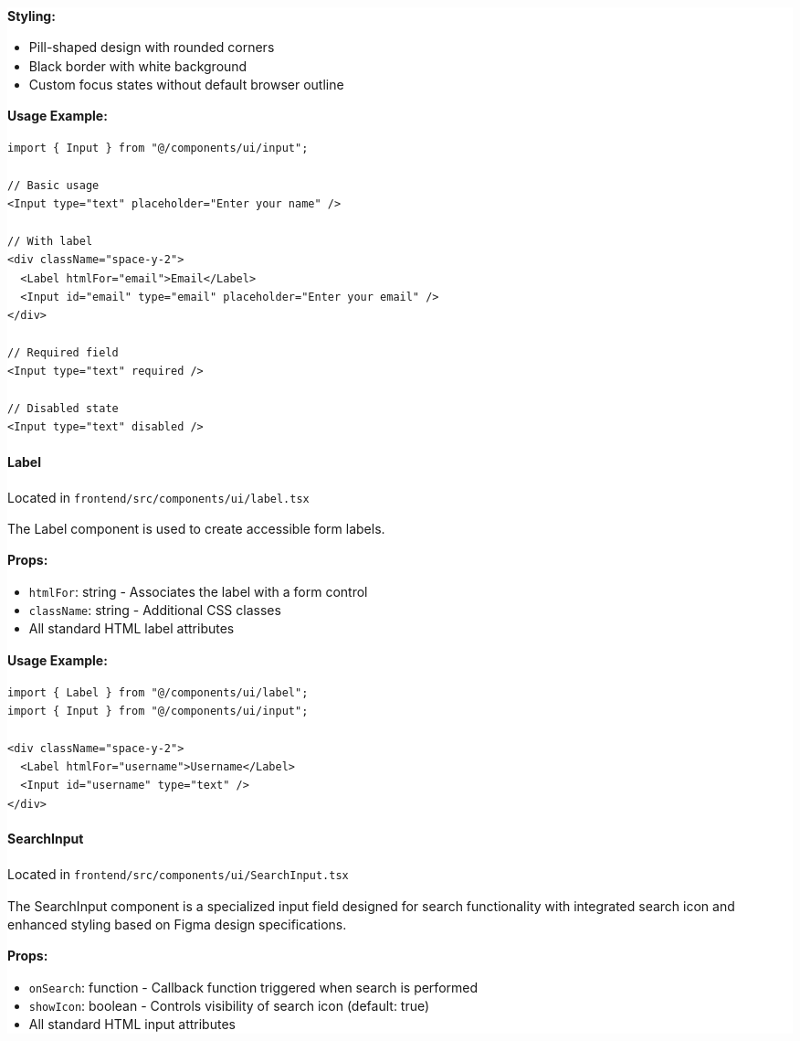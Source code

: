 **Styling:**
- Pill-shaped design with rounded corners
- Black border with white background
- Custom focus states without default browser outline

**Usage Example:**
```tsx
import { Input } from "@/components/ui/input";

// Basic usage
<Input type="text" placeholder="Enter your name" />

// With label
<div className="space-y-2">
  <Label htmlFor="email">Email</Label>
  <Input id="email" type="email" placeholder="Enter your email" />
</div>

// Required field
<Input type="text" required />

// Disabled state
<Input type="text" disabled />
```

#### Label

Located in `frontend/src/components/ui/label.tsx`

The Label component is used to create accessible form labels.

**Props:**
- `htmlFor`: string - Associates the label with a form control
- `className`: string - Additional CSS classes
- All standard HTML label attributes

**Usage Example:**
```tsx
import { Label } from "@/components/ui/label";
import { Input } from "@/components/ui/input";

<div className="space-y-2">
  <Label htmlFor="username">Username</Label>
  <Input id="username" type="text" />
</div>
```

#### SearchInput

Located in `frontend/src/components/ui/SearchInput.tsx`

The SearchInput component is a specialized input field designed for search functionality with integrated search icon and enhanced styling based on Figma design specifications.

**Props:**
- `onSearch`: function - Callback function triggered when search is performed
- `showIcon`: boolean - Controls visibility of search icon (default: true)
- All standard HTML input attributes
